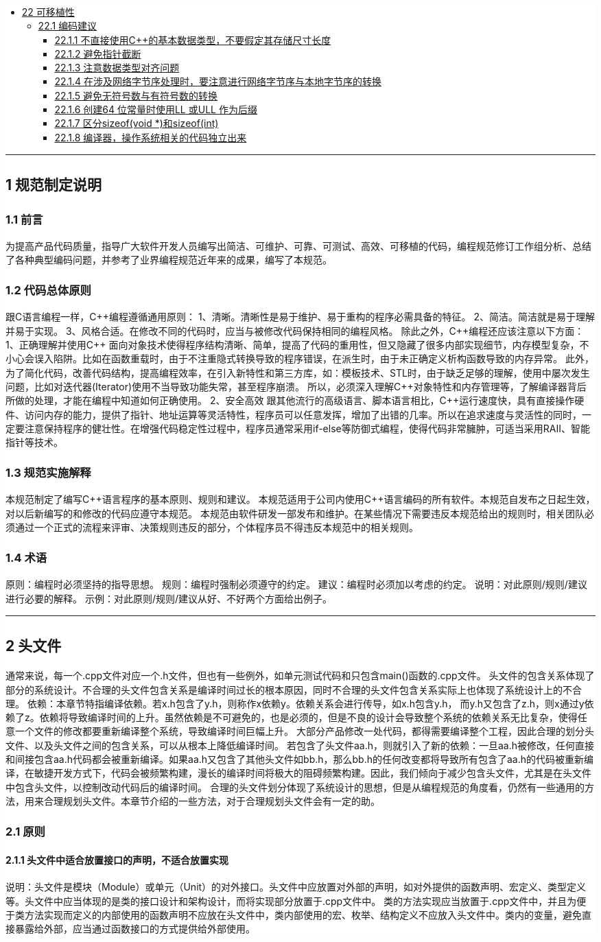 - [22 可移植性](#22-可移植性)
  - [22.1 编码建议](#221-编码建议)
    - [22.1.1 不直接使用C++的基本数据类型，不要假定其存储尺寸长度](#2211-不直接使用c的基本数据类型不要假定其存储尺寸长度)
    - [22.1.2 避免指针截断](#2212-避免指针截断)
    - [22.1.3 注意数据类型对齐问题](#2213-注意数据类型对齐问题)
    - [22.1.4 在涉及网络字节序处理时，要注意进行网络字节序与本地字节序的转换](#2214-在涉及网络字节序处理时要注意进行网络字节序与本地字节序的转换)
    - [22.1.5 避免无符号数与有符号数的转换](#2215-避免无符号数与有符号数的转换)
    - [22.1.6 创建64 位常量时使用LL 或ULL 作为后缀](#2216-创建64-位常量时使用ll-或ull-作为后缀)
    - [22.1.7 区分sizeof(void *)和sizeof(int)](#2217-区分sizeofvoid-和sizeofint)
    - [22.1.8 编译器，操作系统相关的代码独立出来](#2218-编译器操作系统相关的代码独立出来)


------------------------------------------------
## 1 规范制定说明  
### 1.1 前言  
为提高产品代码质量，指导广大软件开发人员编写出简洁、可维护、可靠、可测试、高效、可移植的代码，编程规范修订工作组分析、总结了各种典型编码问题，并参考了业界编程规范近年来的成果，编写了本规范。  
### 1.2 代码总体原则  
跟C语言编程一样，C++编程遵循通用原则： 
1、清晰。清晰性是易于维护、易于重构的程序必需具备的特征。 
2、简洁。简洁就是易于理解并易于实现。 
3、风格合适。在修改不同的代码时，应当与被修改代码保持相同的编程风格。 
除此之外，C++编程还应该注意以下方面： 
1、正确理解并使用C++ 
面向对象技术使得程序结构清晰、简单，提高了代码的重用性，但又隐藏了很多内部实现细节，内存模型复杂，不小心会误入陷阱。比如在函数重载时，由于不注重隐式转换导致的程序错误，在派生时，由于未正确定义析构函数导致的内存异常。
此外，为了简化代码，改善代码结构，提高编程效率，在引入新特性和第三方库，如：模板技术、STL时，由于缺乏足够的理解，使用中屡次发生问题，比如对迭代器(Iterator)使用不当导致功能失常，甚至程序崩溃。
所以，必须深入理解C++对象特性和内存管理等，了解编译器背后所做的处理，才能在编程中知道如何正确使用。 
2、安全高效 
跟其他流行的高级语言、脚本语言相比，C++运行速度快，具有直接操作硬件、访问内存的能力，提供了指针、地址运算等灵活特性，程序员可以任意发挥，增加了出错的几率。所以在追求速度与灵活性的同时，一定要注意保持程序的健壮性。在增强代码稳定性过程中，程序员通常采用if-else等防御式编程，使得代码非常臃肿，可适当采用RAII、智能指针等技术。  
### 1.3 规范实施解释  
本规范制定了编写C++语言程序的基本原则、规则和建议。
本规范适用于公司内使用C++语言编码的所有软件。本规范自发布之日起生效，对以后新编写的和修改的代码应遵守本规范。
本规范由软件研发一部发布和维护。在某些情况下需要违反本规范给出的规则时，相关团队必须通过一个正式的流程来评审、决策规则违反的部分，个体程序员不得违反本规范中的相关规则。  
### 1.4 术语  
原则：编程时必须坚持的指导思想。
规则：编程时强制必须遵守的约定。
建议：编程时必须加以考虑的约定。
说明：对此原则/规则/建议进行必要的解释。
示例：对此原则/规则/建议从好、不好两个方面给出例子。  
  
------------------------------------------------  
## 2 头文件  
通常来说，每一个.cpp文件对应一个.h文件，但也有一些例外，如单元测试代码和只包含main()函数的.cpp文件。
头文件的包含关系体现了部分的系统设计。不合理的头文件包含关系是编译时间过长的根本原因，同时不合理的头文件包含关系实际上也体现了系统设计上的不合理。
依赖：本章节特指编译依赖。若x.h包含了y.h，则称作x依赖y。依赖关系会进行传导，如x.h包含y.h， 而y.h又包含了z.h，则x通过y依赖了z。依赖将导致编译时间的上升。虽然依赖是不可避免的，也是必须的，但是不良的设计会导致整个系统的依赖关系无比复杂，使得任意一个文件的修改都要重新编译整个系统，导致编译时间巨幅上升。
大部分产品修改一处代码，都得需要编译整个工程，因此合理的划分头文件、以及头文件之间的包含关系，可以从根本上降低编译时间。
 若包含了头文件aa.h，则就引入了新的依赖：一旦aa.h被修改，任何直接和间接包含aa.h代码都会被重新编译。如果aa.h又包含了其他头文件如bb.h，那么bb.h的任何改变都将导致所有包含了aa.h的代码被重新编译，在敏捷开发方式下，代码会被频繁构建，漫长的编译时间将极大的阻碍频繁构建。因此，我们倾向于减少包含头文件，尤其是在头文件中包含头文件，以控制改动代码后的编译时间。
合理的头文件划分体现了系统设计的思想，但是从编程规范的角度看，仍然有一些通用的方法，用来合理规划头文件。本章节介绍的一些方法，对于合理规划头文件会有一定的助。 
### 2.1 原则  
#### 2.1.1 头文件中适合放置接口的声明，不适合放置实现  
说明：头文件是模块（Module）或单元（Unit）的对外接口。头文件中应放置对外部的声明，如对外提供的函数声明、宏定义、类型定义等。头文件中应当体现的是类的接口设计和架构设计，而将实现部分放置于.cpp文件中。
类的方法实现应当放置于.cpp文件中，并且为便于类方法实现而定义的内部使用的函数声明不应放在头文件中，类内部使用的宏、枚举、结构定义不应放入头文件中。类内的变量，避免直接暴露给外部，应当通过函数接口的方式提供给外部使用。  